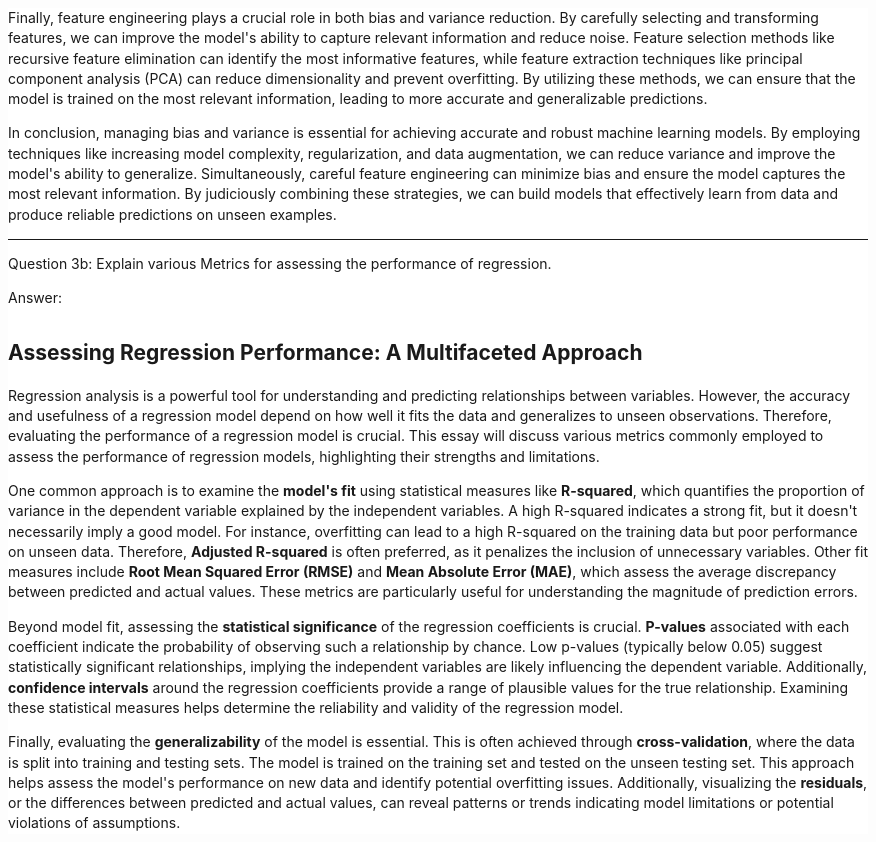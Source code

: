 Finally, feature engineering plays a crucial role in both bias and variance reduction. By carefully selecting and transforming features, we can improve the model's ability to capture relevant information and reduce noise. Feature selection methods like recursive feature elimination can identify the most informative features, while feature extraction techniques like principal component analysis (PCA) can reduce dimensionality and prevent overfitting. By utilizing these methods, we can ensure that the model is trained on the most relevant information, leading to more accurate and generalizable predictions.

In conclusion, managing bias and variance is essential for achieving accurate and robust machine learning models. By employing techniques like increasing model complexity, regularization, and data augmentation, we can reduce variance and improve the model's ability to generalize. Simultaneously, careful feature engineering can minimize bias and ensure the model captures the most relevant information. By judiciously combining these strategies, we can build models that effectively learn from data and produce reliable predictions on unseen examples. 


--------------------------------------------------------------------------------

Question 3b:
Explain various Metrics for assessing the performance of regression.

Answer:
## Assessing Regression Performance: A Multifaceted Approach

Regression analysis is a powerful tool for understanding and predicting relationships between variables. However, the accuracy and usefulness of a regression model depend on how well it fits the data and generalizes to unseen observations. Therefore, evaluating the performance of a regression model is crucial. This essay will discuss various metrics commonly employed to assess the performance of regression models, highlighting their strengths and limitations.

One common approach is to examine the **model's fit** using statistical measures like **R-squared**, which quantifies the proportion of variance in the dependent variable explained by the independent variables. A high R-squared indicates a strong fit, but it doesn't necessarily imply a good model. For instance, overfitting can lead to a high R-squared on the training data but poor performance on unseen data. Therefore, **Adjusted R-squared** is often preferred, as it penalizes the inclusion of unnecessary variables. Other fit measures include **Root Mean Squared Error (RMSE)** and **Mean Absolute Error (MAE)**, which assess the average discrepancy between predicted and actual values. These metrics are particularly useful for understanding the magnitude of prediction errors.

Beyond model fit, assessing the **statistical significance** of the regression coefficients is crucial. **P-values** associated with each coefficient indicate the probability of observing such a relationship by chance. Low p-values (typically below 0.05) suggest statistically significant relationships, implying the independent variables are likely influencing the dependent variable. Additionally, **confidence intervals** around the regression coefficients provide a range of plausible values for the true relationship. Examining these statistical measures helps determine the reliability and validity of the regression model.

Finally, evaluating the **generalizability** of the model is essential. This is often achieved through **cross-validation**, where the data is split into training and testing sets. The model is trained on the training set and tested on the unseen testing set. This approach helps assess the model's performance on new data and identify potential overfitting issues. Additionally, visualizing the **residuals**, or the differences between predicted and actual values, can reveal patterns or trends indicating model limitations or potential violations of assumptions.
